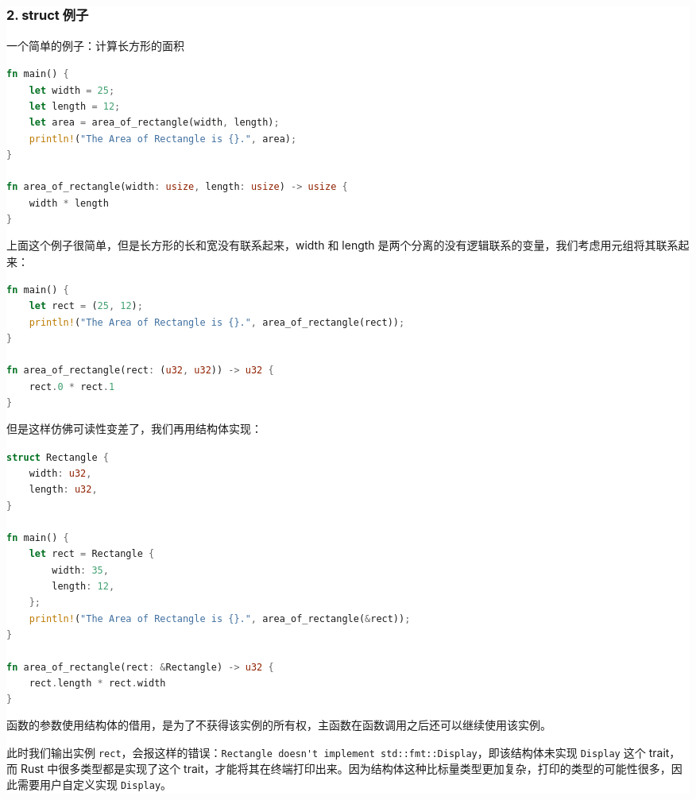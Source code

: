 ### 2. struct 例子

一个简单的例子：计算长方形的面积

```rust
fn main() {
    let width = 25;
    let length = 12;
    let area = area_of_rectangle(width, length);
    println!("The Area of Rectangle is {}.", area);
}

fn area_of_rectangle(width: usize, length: usize) -> usize {
    width * length
}
```

上面这个例子很简单，但是长方形的长和宽没有联系起来，width 和 length 是两个分离的没有逻辑联系的变量，我们考虑用元组将其联系起来：

```rust
fn main() {
    let rect = (25, 12);
    println!("The Area of Rectangle is {}.", area_of_rectangle(rect));
}

fn area_of_rectangle(rect: (u32, u32)) -> u32 {
    rect.0 * rect.1
}
```

但是这样仿佛可读性变差了，我们再用结构体实现：

```rust
struct Rectangle {
    width: u32,
    length: u32,
}

fn main() {
    let rect = Rectangle {
        width: 35,
        length: 12,
    };
    println!("The Area of Rectangle is {}.", area_of_rectangle(&rect));
}

fn area_of_rectangle(rect: &Rectangle) -> u32 {
    rect.length * rect.width
}
```

函数的参数使用结构体的借用，是为了不获得该实例的所有权，主函数在函数调用之后还可以继续使用该实例。

此时我们输出实例 `rect`，会报这样的错误：`Rectangle doesn't implement std::fmt::Display`，即该结构体未实现 `Display` 这个 trait，而 Rust 中很多类型都是实现了这个 trait，才能将其在终端打印出来。因为结构体这种比标量类型更加复杂，打印的类型的可能性很多，因此需要用户自定义实现 `Display`。
